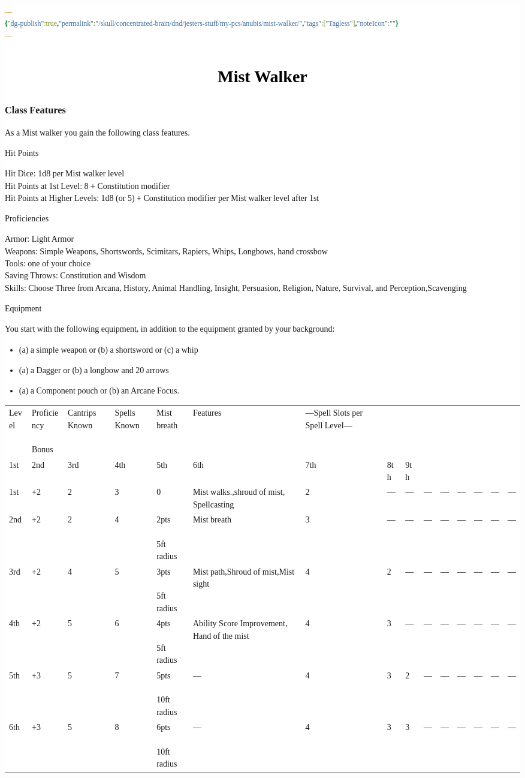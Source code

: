 ```yaml
---
{"dg-publish":true,"permalink":"/skull/concentrated-brain/dnd/jesters-stuff/my-pcs/anubis/mist-walker/","tags":["Tagless"],"noteIcon":""}
---
```


<style id="Force_Custom_Fonts" type="text/css">@font-face{font-style:normal;font-family:"Merriweather";src:local("Merriweather")}@font-face{font-style:bolder;font-family:"Merriweather";src:local("Merriweather")}@font-face{font-style:normal;font-family:"Merriweather";src:local("Merriweather");unicode-range:U+0-FF,U+2E80-9FFF,U+F900-FAFF,U+FE30-FE4F,U+20000-2FA1F}@font-face{font-style:bolder;font-family:"Merriweather";src:local("Merriweather");unicode-range:U+0-FF,U+2E80-9FFF,U+F900-FAFF,U+FE30-FE4F,U+20000-2FA1F}@font-face{font-style:normal;font-family:"Merriweather";src:local("Merriweather");unicode-range:U+0-FF}@font-face{font-style:bolder;font-family:"Merriweather";src:local("Merriweather");unicode-range:U+0-FF}:not(pre):not(code):not(textarea):not(tt):not(kbd):not(samp):not(var){font-family:"Merriweather"!important}pre,code,textarea,tt,kbd,samp,var{font-family:monospace!important}pre *,code *,textarea *,tt *,kbd *,samp *,var *{font-family:monospace!important}</style>


# <center><span style="color:#000000">Mist Walker</span></center>


### Class Features

As a Mist walker you gain the following class features.

Hit Points

Hit Dice: 1d8 per Mist walker level  
Hit Points at 1st Level: 8 + Constitution modifier  
Hit Points at Higher Levels: 1d8 (or 5) + Constitution modifier per Mist walker level after 1st

Proficiencies

Armor: Light Armor  
Weapons: Simple Weapons, Shortswords, Scimitars, Rapiers, Whips, Longbows, hand crossbow  
Tools: one of your choice  
Saving Throws: Constitution and Wisdom  
Skills: Choose Three from Arcana, History, Animal Handling, Insight, Persuasion, Religion, Nature, Survival, and Perception,Scavenging 

Equipment

You start with the following equipment, in addition to the equipment granted by your background:

- (a) a simple weapon or (b) a shortsword or (c) a whip
    
- (a) a Dagger or (b) a longbow and 20 arrows
    
- (a) a Component pouch or (b) an Arcane Focus.
    

|       |                          |                |              |                          |                                             |                               |     |     |     |     |     |     |     |     |
| ----- | ------------------------ | -------------- | ------------ | ------------------------ | ------------------------------------------- | ----------------------------- | --- | --- | --- | --- | --- | --- | --- | --- |
| Level | Proficiency<br><br>Bonus | Cantrips Known | Spells Known | Mist breath              | Features                                    | —Spell Slots per Spell Level— |     |     |     |     |     |     |     |     |
| 1st   | 2nd                      | 3rd            | 4th          | 5th                      | 6th                                         | 7th                           | 8th | 9th |     |     |     |     |     |     |
| 1st   | +2                       | 2              | 3            | 0                        | Mist walks.,shroud of mist, Spellcasting    | 2                             | —   | —   | —   | —   | —   | —   | —   | —   |
| 2nd   | +2                       | 2              | 4            | 2pts<br><br>5ft radius   | Mist breath                                 | 3                             | —   | —   | —   | —   | —   | —   | —   | —   |
| 3rd   | +2                       | 4              | 5            | 3pts<br><br>5ft radius   | Mist path,Shroud of mist,Mist sight         | 4                             | 2   | —   | —   | —   | —   | —   | —   | —   |
| 4th   | +2                       | 5              | 6            | 4pts<br><br>5ft radius   | Ability Score Improvement, Hand of the mist | 4                             | 3   | —   | —   | —   | —   | —   | —   | —   |
| 5th   | +3                       | 5              | 7            | 5pts<br><br>10ft radius  | —                                           | 4                             | 3   | 2   | —   | —   | —   | —   | —   | —   |
| 6th   | +3                       | 5              | 8            | 6pts<br><br>10ft radius  | —                                           | 4                             | 3   | 3   | —   | —   | —   | —   | —   | —   |